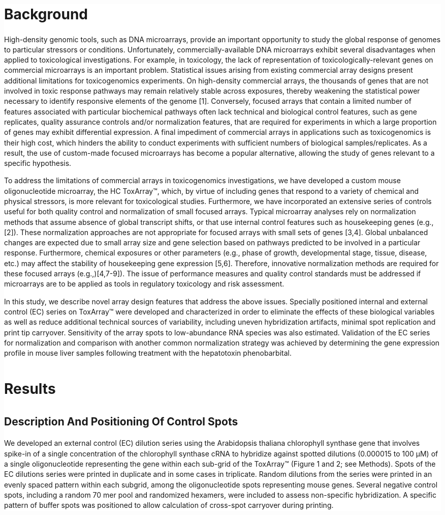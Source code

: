 # Background

High-density genomic tools, such as DNA microarrays, provide an important opportunity to study the global response of genomes to particular stressors or conditions. Unfortunately, commercially-available DNA microarrays exhibit several disadvantages when applied to toxicological investigations. For example, in toxicology, the lack of representation of toxicologically-relevant genes on commercial microarrays is an important problem. Statistical issues arising from existing commercial array designs present additional limitations for toxicogenomics experiments. On high-density commercial arrays, the thousands of genes that are not involved in toxic response pathways may remain relatively stable across exposures, thereby weakening the statistical power necessary to identify responsive elements of the genome [1]. Conversely, focused arrays that contain a limited number of features associated with particular biochemical pathways often lack technical and biological control features, such as gene replicates, quality assurance controls and/or normalization features, that are required for experiments in which a large proportion of genes may exhibit differential expression. A final impediment of commercial arrays in applications such as toxicogenomics is their high cost, which hinders the ability to conduct experiments with sufficient numbers of biological samples/replicates. As a result, the use of custom-made focused microarrays has become a popular alternative, allowing the study of genes relevant to a specific hypothesis.

To address the limitations of commercial arrays in toxicogenomics investigations, we have developed a custom mouse oligonucleotide microarray, the HC ToxArray™, which, by virtue of including genes that respond to a variety of chemical and physical stressors, is more relevant for toxicological studies. Furthermore, we have incorporated an extensive series of controls useful for both quality control and normalization of small focused arrays. Typical microarray analyses rely on normalization methods that assume absence of global transcript shifts, or that use internal control features such as housekeeping genes (e.g., [2]). These normalization approaches are not appropriate for focused arrays with small sets of genes [3,4]. Global unbalanced changes are expected due to small array size and gene selection based on pathways predicted to be involved in a particular response. Furthermore, chemical exposures or other parameters (e.g., phase of growth, developmental stage, tissue, disease, etc.) may affect the stability of housekeeping gene expression [5,6]. Therefore, innovative normalization methods are required for these focused arrays (e.g.,)[4,7-9]). The issue of performance measures and quality control standards must be addressed if microarrays are to be applied as tools in regulatory toxicology and risk assessment.

In this study, we describe novel array design features that address the above issues. Specially positioned internal and external control (EC) series on ToxArray™ were developed and characterized in order to eliminate the effects of these biological variables as well as reduce additional technical sources of variability, including uneven hybridization artifacts, minimal spot replication and print tip carryover. Sensitivity of the array spots to low-abundance RNA species was also estimated. Validation of the EC series for normalization and comparison with another common normalization strategy was achieved by determining the gene expression profile in mouse liver samples following treatment with the hepatotoxin phenobarbital.

# Results

## Description And Positioning Of Control Spots

We developed an external control (EC) dilution series using the Arabidopsis thaliana chlorophyll synthase gene that involves spike-in of a single concentration of the chlorophyll synthase cRNA to hybridize against spotted dilutions (0.000015 to 100 μM) of a single oligonucleotide representing the gene within each sub-grid of the ToxArray™ (Figure 1 and 2; see Methods). Spots of the EC dilutions series were printed in duplicate and in some cases in triplicate. Random dilutions from the series were printed in an evenly spaced pattern within each subgrid, among the oligonucleotide spots representing mouse genes. Several negative control spots, including a random 70 mer pool and randomized hexamers, were included to assess non-specific hybridization. A specific pattern of buffer spots was positioned to allow calculation of cross-spot carryover during printing.
